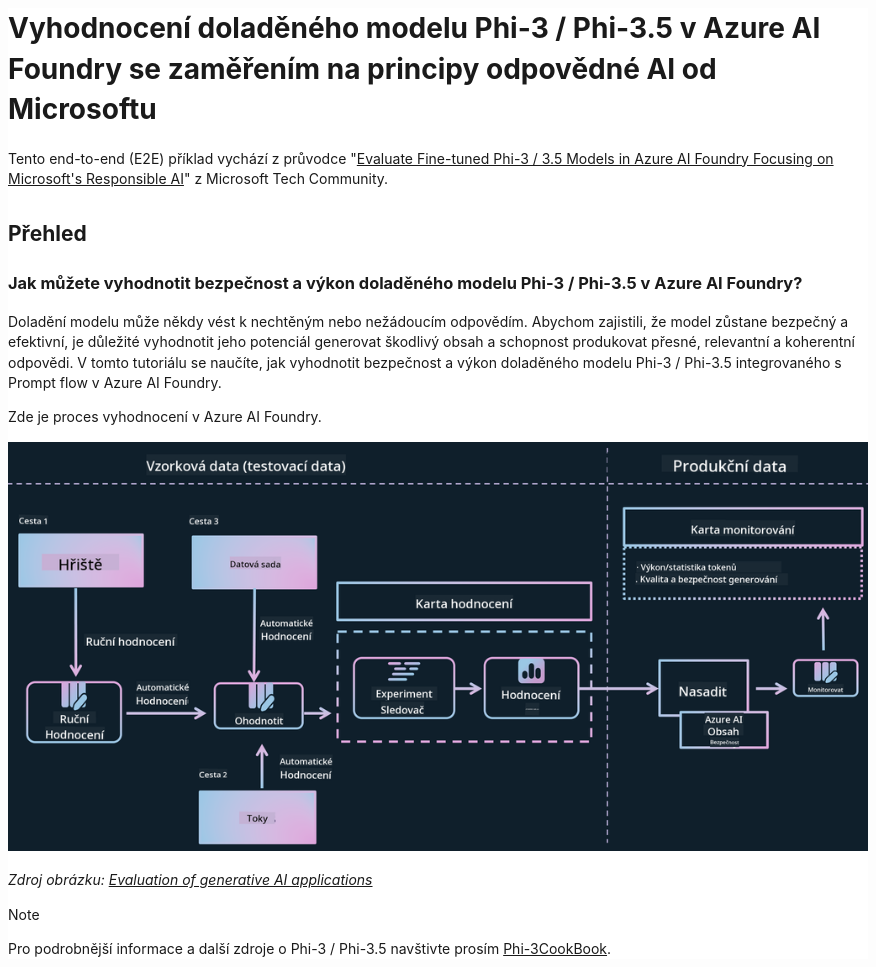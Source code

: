 
# Vyhodnocení doladěného modelu Phi-3 / Phi-3.5 v Azure AI Foundry se zaměřením na principy odpovědné AI od Microsoftu

Tento end-to-end (E2E) příklad vychází z průvodce "[Evaluate Fine-tuned Phi-3 / 3.5 Models in Azure AI Foundry Focusing on Microsoft's Responsible AI](https://techcommunity.microsoft.com/blog/educatordeveloperblog/evaluate-fine-tuned-phi-3--3-5-models-in-azure-ai-studio-focusing-on-microsofts-/4227850?WT.mc_id=aiml-137032-kinfeylo)" z Microsoft Tech Community.

## Přehled

### Jak můžete vyhodnotit bezpečnost a výkon doladěného modelu Phi-3 / Phi-3.5 v Azure AI Foundry?

Doladění modelu může někdy vést k nechtěným nebo nežádoucím odpovědím. Abychom zajistili, že model zůstane bezpečný a efektivní, je důležité vyhodnotit jeho potenciál generovat škodlivý obsah a schopnost produkovat přesné, relevantní a koherentní odpovědi. V tomto tutoriálu se naučíte, jak vyhodnotit bezpečnost a výkon doladěného modelu Phi-3 / Phi-3.5 integrovaného s Prompt flow v Azure AI Foundry.

Zde je proces vyhodnocení v Azure AI Foundry.

![Architecture of tutorial.](../../../../../../translated_images/architecture.10bec55250f5d6a4e1438bb31c5c70309908e21e7ada24a621bbfdd8d0f834f4.cs.png)

*Zdroj obrázku: [Evaluation of generative AI applications](https://learn.microsoft.com/azure/ai-studio/concepts/evaluation-approach-gen-ai?wt.mc_id%3Dstudentamb_279723)*

> [!NOTE]
>
> Pro podrobnější informace a další zdroje o Phi-3 / Phi-3.5 navštivte prosím [Phi-3CookBook](https://github.com/microsoft/Phi-3CookBook?wt.mc_id=studentamb_279723).
